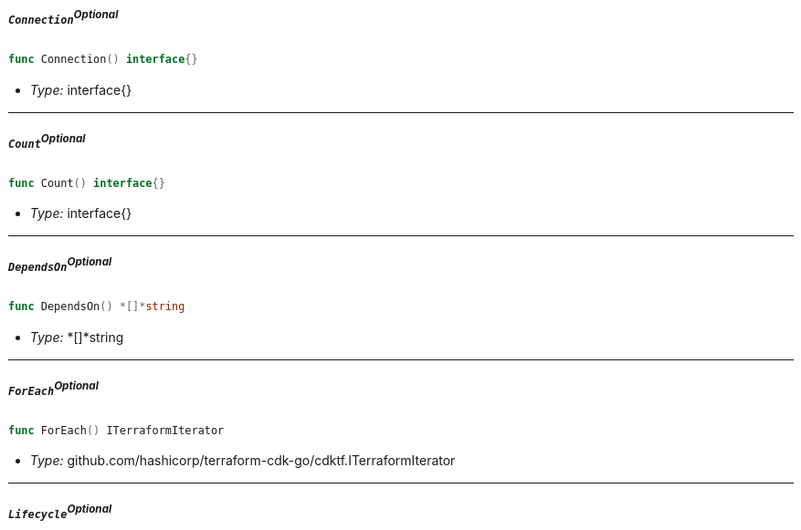 
##### `Connection`<sup>Optional</sup> <a name="Connection" id="rhizo-co-terraform-provider-oci.managementAgentManagementAgentInstallKey.ManagementAgentManagementAgentInstallKey.property.connection"></a>

```go
func Connection() interface{}
```

- *Type:* interface{}

---

##### `Count`<sup>Optional</sup> <a name="Count" id="rhizo-co-terraform-provider-oci.managementAgentManagementAgentInstallKey.ManagementAgentManagementAgentInstallKey.property.count"></a>

```go
func Count() interface{}
```

- *Type:* interface{}

---

##### `DependsOn`<sup>Optional</sup> <a name="DependsOn" id="rhizo-co-terraform-provider-oci.managementAgentManagementAgentInstallKey.ManagementAgentManagementAgentInstallKey.property.dependsOn"></a>

```go
func DependsOn() *[]*string
```

- *Type:* *[]*string

---

##### `ForEach`<sup>Optional</sup> <a name="ForEach" id="rhizo-co-terraform-provider-oci.managementAgentManagementAgentInstallKey.ManagementAgentManagementAgentInstallKey.property.forEach"></a>

```go
func ForEach() ITerraformIterator
```

- *Type:* github.com/hashicorp/terraform-cdk-go/cdktf.ITerraformIterator

---

##### `Lifecycle`<sup>Optional</sup> <a name="Lifecycle" id="rhizo-co-terraform-provider-oci.managementAgentManagementAgentInstallKey.ManagementAgentManagementAgentInstallKey.property.lifecycle"></a>

